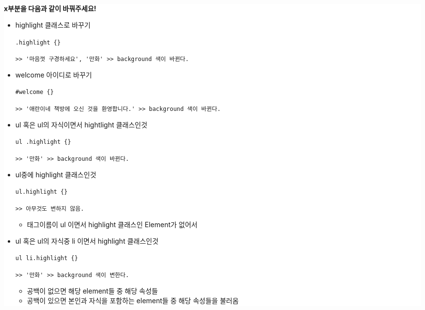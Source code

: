 

**x부분을 다음과 같이 바꿔주세요!**

* highlight 클래스로 바꾸기

  ```
  .highlight {}
  ```

  ```
  >> '마음껏 구경하세요', '만화' >> background 색이 바뀐다.
  ```



- welcome 아이디로 바꾸기

  ```
  #welcome {}
  ```

  ```
  >> '애란이네 책방에 오신 것을 환영합니다.' >> background 색이 바뀐다.
  ```

  

- ul 혹은 ul의 자식이면서 hightlight 클래스인것

  ```
  ul .highlight {}
  ```

  ```
  >> '만화' >> background 색이 바뀐다.
  ```

  

- ul중에 highlight 클래스인것

  ```
  ul.highlight {}
  ```

  ```
  >> 아무것도 변하지 않음. 
  ```

  * 태그이름이 ul 이면서 highlight 클래스인 Element가 없어서



- ul 혹은 ul의 자식중 li 이면서 highlight 클래스인것

  ```
  ul li.highlight {}
  ```

  ```
  >> '만화' >> background 색이 변한다.
  ```

  * 공백이 없으면 해당 element들 중 해당 속성들
  * 공백이 있으면 본인과 자식을 포함하는 element들 중 해당 속성들을 불러옴

